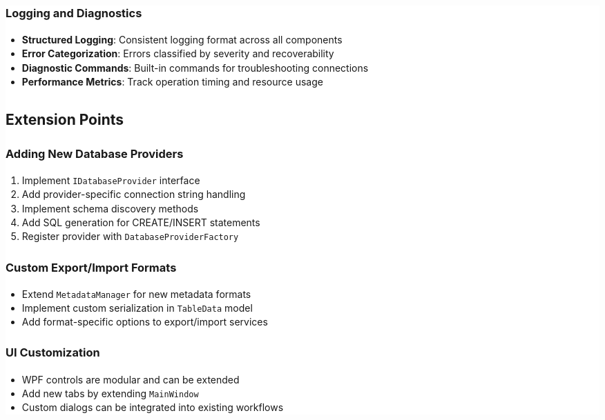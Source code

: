 ### Logging and Diagnostics
- **Structured Logging**: Consistent logging format across all components
- **Error Categorization**: Errors classified by severity and recoverability
- **Diagnostic Commands**: Built-in commands for troubleshooting connections
- **Performance Metrics**: Track operation timing and resource usage

## Extension Points

### Adding New Database Providers
1. Implement `IDatabaseProvider` interface
2. Add provider-specific connection string handling
3. Implement schema discovery methods
4. Add SQL generation for CREATE/INSERT statements
5. Register provider with `DatabaseProviderFactory`

### Custom Export/Import Formats
- Extend `MetadataManager` for new metadata formats
- Implement custom serialization in `TableData` model
- Add format-specific options to export/import services

### UI Customization
- WPF controls are modular and can be extended
- Add new tabs by extending `MainWindow`
- Custom dialogs can be integrated into existing workflows